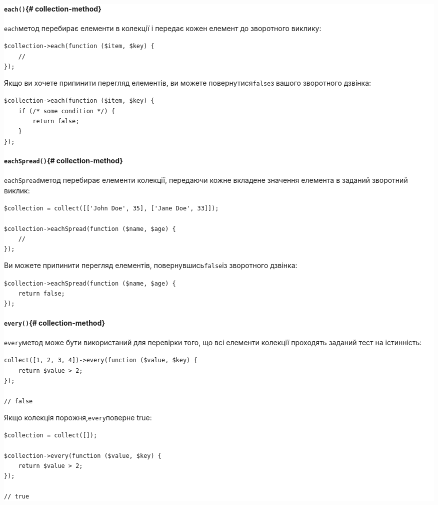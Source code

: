 #### `each()`{# collection-method}

`each`метод перебирає елементи в колекції і передає кожен елемент до зворотного виклику:

    $collection->each(function ($item, $key) {
        //
    });

Якщо ви хочете припинити перегляд елементів, ви можете повернутися`false`з вашого зворотного дзвінка:

    $collection->each(function ($item, $key) {
        if (/* some condition */) {
            return false;
        }
    });

<a name="method-eachspread"></a>

#### `eachSpread()`{# collection-method}

`eachSpread`метод перебирає елементи колекції, передаючи кожне вкладене значення елемента в заданий зворотний виклик:

    $collection = collect([['John Doe', 35], ['Jane Doe', 33]]);

    $collection->eachSpread(function ($name, $age) {
        //
    });

Ви можете припинити перегляд елементів, повернувшись`false`із зворотного дзвінка:

    $collection->eachSpread(function ($name, $age) {
        return false;
    });

<a name="method-every"></a>

#### `every()`{# collection-method}

`every`метод може бути використаний для перевірки того, що всі елементи колекції проходять заданий тест на істинність:

    collect([1, 2, 3, 4])->every(function ($value, $key) {
        return $value > 2;
    });

    // false

Якщо колекція порожня,`every`поверне true:

    $collection = collect([]);

    $collection->every(function ($value, $key) {
        return $value > 2;
    });

    // true
